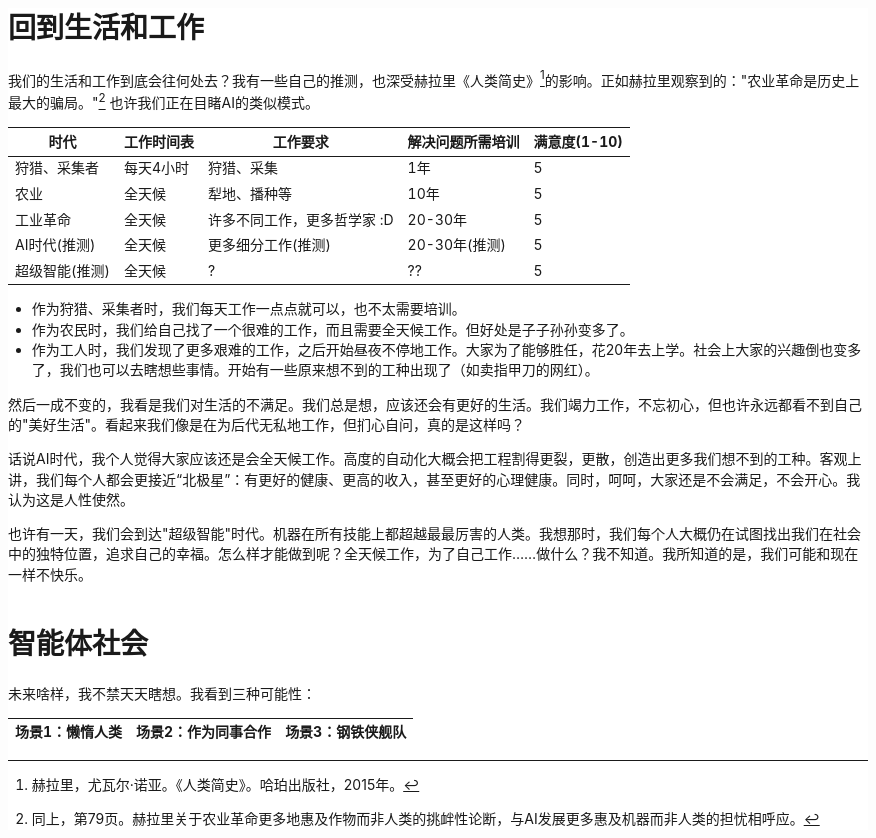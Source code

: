 # 回到生活和工作

我们的生活和工作到底会往何处去？我有一些自己的推测，也深受赫拉里《人类简史》[^4]的影响。正如赫拉里观察到的："农业革命是历史上最大的骗局。"[^5] 也许我们正在目睹AI的类似模式。

| 时代 | 工作时间表 | 工作要求 | 解决问题所需培训 | 满意度(1-10) |
|------|------------|----------|------------------|--------------|
| 狩猎、采集者 | 每天4小时 | 狩猎、采集 | 1年 | 5 |
| 农业 | 全天候 | 犁地、播种等 | 10年 | 5 |
| 工业革命 | 全天候 | 许多不同工作，更多哲学家 :D | 20-30年 | 5 |
| AI时代(推测) | 全天候 | 更多细分工作(推测) | 20-30年(推测) | 5 |
| 超级智能(推测) | 全天候 | ? | ?? | 5 |

* 作为狩猎、采集者时，我们每天工作一点点就可以，也不太需要培训。
* 作为农民时，我们给自己找了一个很难的工作，而且需要全天候工作。但好处是子子孙孙变多了。
* 作为工人时，我们发现了更多艰难的工作，之后开始昼夜不停地工作。大家为了能够胜任，花20年去上学。社会上大家的兴趣倒也变多了，我们也可以去瞎想些事情。开始有一些原来想不到的工种出现了（如卖指甲刀的网红）。

然后一成不变的，我看是我们对生活的不满足。我们总是想，应该还会有更好的生活。我们竭力工作，不忘初心，但也许永远都看不到自己的"美好生活"。看起来我们像是在为后代无私地工作，但扪心自问，真的是这样吗？

话说AI时代，我个人觉得大家应该还是会全天候工作。高度的自动化大概会把工程割得更裂，更散，创造出更多我们想不到的工种。客观上讲，我们每个人都会更接近“北极星”：有更好的健康、更高的收入，甚至更好的心理健康。同时，呵呵，大家还是不会满足，不会开心。我认为这是人性使然。

也许有一天，我们会到达"超级智能"时代。机器在所有技能上都超越最最厉害的人类。我想那时，我们每个人大概仍在试图找出我们在社会中的独特位置，追求自己的幸福。怎么样才能做到呢？全天候工作，为了自己工作……做什么？我不知道。我所知道的是，我们可能和现在一样不快乐。

# 智能体社会

未来啥样，我不禁天天瞎想。我看到三种可能性：

| 场景1：懒惰人类 | 场景2：作为同事合作 | 场景3：钢铁侠舰队 |
|-----------------|-------------------|------------------|

[^1]: 纳斯达克综合指数表现数据，2024年中至2025年中。该指数主要由AI和技术股推动，包括英伟达、微软和其他专注于AI的公司。
[^2]: 德意志，大卫。《无穷的开始：改变世界的解释》。维京出版社，2011年。
[^3]: 同上，第57页。德意志认为好的解释具有无限触及范围——它们可以应用于原始背景之外。
[^4]: 赫拉里，尤瓦尔·诺亚。《人类简史》。哈珀出版社，2015年。
[^5]: 同上，第79页。赫拉里关于农业革命更多地惠及作物而非人类的挑衅性论断，与AI发展更多惠及机器而非人类的担忧相呼应。
[^6]: 马斯克，埃隆。关于AI能力和科学发现时间线的声明，2024年。马斯克反复预测AI系统将在近期时间框架内实现突破性科学发现。
[^7]: 赫拉里，尤瓦尔·诺亚。关于AI和工作未来的访谈，2024年。赫拉里将AI智能体进入劳动力市场与移民和经济转型的历史模式进行了类比。